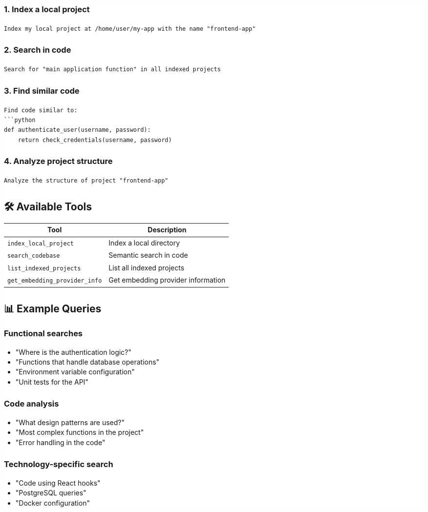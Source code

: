 ### 1. Index a local project

```
Index my local project at /home/user/my-app with the name "frontend-app"
```

### 2. Search in code

```
Search for "main application function" in all indexed projects
```

### 3. Find similar code

```
Find code similar to:
```python
def authenticate_user(username, password):
    return check_credentials(username, password)
```

### 4. Analyze project structure

```
Analyze the structure of project "frontend-app"
```

## 🛠️ Available Tools

| Tool | Description |
|------|-------------|
| `index_local_project` | Index a local directory |
| `search_codebase` | Semantic search in code |
| `list_indexed_projects` | List all indexed projects |
| `get_embedding_provider_info` | Get embedding provider information |

## 📊 Example Queries

### Functional searches
- "Where is the authentication logic?"
- "Functions that handle database operations"
- "Environment variable configuration"
- "Unit tests for the API"

### Code analysis
- "What design patterns are used?"
- "Most complex functions in the project"
- "Error handling in the code"

### Technology-specific search
- "Code using React hooks"
- "PostgreSQL queries"
- "Docker configuration"

